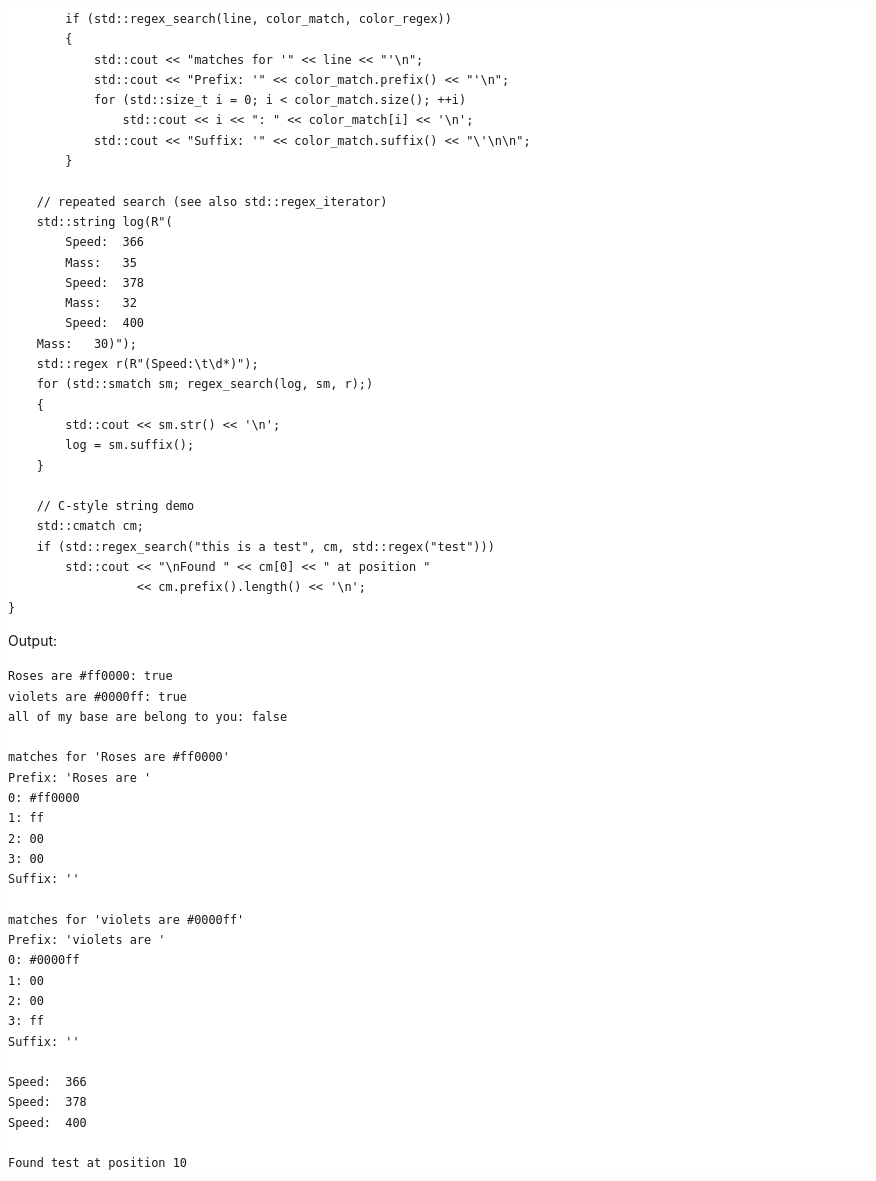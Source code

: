 ```
        if (std::regex_search(line, color_match, color_regex))
        {
            std::cout << "matches for '" << line << "'\n";
            std::cout << "Prefix: '" << color_match.prefix() << "'\n";
            for (std::size_t i = 0; i < color_match.size(); ++i) 
                std::cout << i << ": " << color_match[i] << '\n';
            std::cout << "Suffix: '" << color_match.suffix() << "\'\n\n";
        }
 
    // repeated search (see also std::regex_iterator)
    std::string log(R"(
        Speed:	366
        Mass:	35
        Speed:	378
        Mass:	32
        Speed:	400
	Mass:	30)");
    std::regex r(R"(Speed:\t\d*)");
    for (std::smatch sm; regex_search(log, sm, r);)
    {
        std::cout << sm.str() << '\n';
        log = sm.suffix();
    }
 
    // C-style string demo
    std::cmatch cm;
    if (std::regex_search("this is a test", cm, std::regex("test"))) 
        std::cout << "\nFound " << cm[0] << " at position "
                  << cm.prefix().length() << '\n';
}

```

Output:

```
Roses are #ff0000: true
violets are #0000ff: true
all of my base are belong to you: false
 
matches for 'Roses are #ff0000'
Prefix: 'Roses are '
0: #ff0000
1: ff
2: 00
3: 00
Suffix: ''
 
matches for 'violets are #0000ff'
Prefix: 'violets are '
0: #0000ff
1: 00
2: 00
3: ff
Suffix: ''
 
Speed:	366
Speed:	378
Speed:	400
 
Found test at position 10

```
